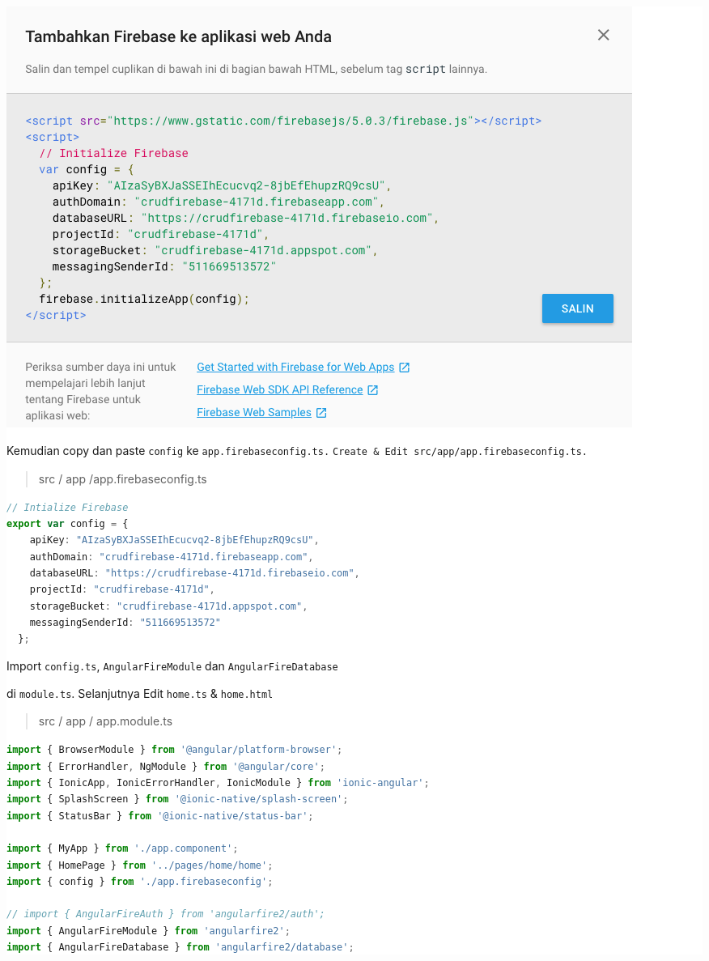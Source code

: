 <img class="console-firebase" src="images/Screen Shot 2018-05-21 at 00.36.52.png" alt="console firebase"/>

Kemudian copy dan paste `config` ke `app.firebaseconfig.ts.` `Create & Edit src/app/app.firebaseconfig.ts.`

> src / app /app.firebaseconfig.ts

```typescript
// Intialize Firebase
export var config = {
    apiKey: "AIzaSyBXJaSSEIhEcucvq2-8jbEfEhupzRQ9csU",
    authDomain: "crudfirebase-4171d.firebaseapp.com",
    databaseURL: "https://crudfirebase-4171d.firebaseio.com",
    projectId: "crudfirebase-4171d",
    storageBucket: "crudfirebase-4171d.appspot.com",
    messagingSenderId: "511669513572"
  };
```
Import 
`config.ts`,
`AngularFireModule` dan `AngularFireDatabase` 

di `module.ts`. Selanjutnya Edit `home.ts` & `home.html`

> src / app / app.module.ts

```typescript
import { BrowserModule } from '@angular/platform-browser';
import { ErrorHandler, NgModule } from '@angular/core';
import { IonicApp, IonicErrorHandler, IonicModule } from 'ionic-angular';
import { SplashScreen } from '@ionic-native/splash-screen';
import { StatusBar } from '@ionic-native/status-bar';

import { MyApp } from './app.component';
import { HomePage } from '../pages/home/home';
import { config } from './app.firebaseconfig';

// import { AngularFireAuth } from 'angularfire2/auth';
import { AngularFireModule } from 'angularfire2';
import { AngularFireDatabase } from 'angularfire2/database';
```